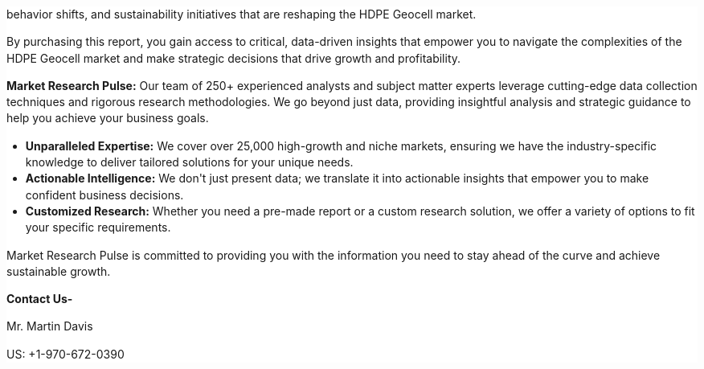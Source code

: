 behavior shifts, and sustainability initiatives that are reshaping the HDPE Geocell market.</p></li></ol><p>By purchasing this report, you gain access to critical, data-driven insights that empower you to navigate the complexities of the HDPE Geocell market and make strategic decisions that drive growth and profitability.</p><p><strong>Market Research Pulse:</strong>&nbsp;Our team of 250+ experienced analysts and subject matter experts leverage cutting-edge data collection techniques and rigorous research methodologies. We go beyond just data, providing insightful analysis and strategic guidance to help you achieve your business goals.</p><ul><li><strong>Unparalleled Expertise:</strong>&nbsp;We cover over 25,000 high-growth and niche markets, ensuring we have the industry-specific knowledge to deliver tailored solutions for your unique needs.</li><li><strong>Actionable Intelligence:</strong>&nbsp;We don't just present data; we translate it into actionable insights that empower you to make confident business decisions.</li><li><strong>Customized Research:</strong>&nbsp;Whether you need a pre-made report or a custom research solution, we offer a variety of options to fit your specific requirements.</li></ul><p>Market Research Pulse is committed to providing you with the information you need to stay ahead of the curve and achieve sustainable growth.</p><p><strong>Contact Us-</strong></p><p>Mr. Martin Davis</p><p>US: +1-970-672-0390</p>
